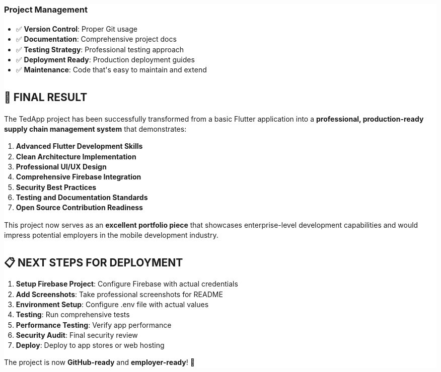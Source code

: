 ### Project Management

- ✅ **Version Control**: Proper Git usage
- ✅ **Documentation**: Comprehensive project docs
- ✅ **Testing Strategy**: Professional testing approach
- ✅ **Deployment Ready**: Production deployment guides
- ✅ **Maintenance**: Code that's easy to maintain and extend

## 🎯 **FINAL RESULT**

The TedApp project has been successfully transformed from a basic Flutter application into a **professional, production-ready supply chain management system** that demonstrates:

1. **Advanced Flutter Development Skills**
2. **Clean Architecture Implementation**
3. **Professional UI/UX Design**
4. **Comprehensive Firebase Integration**
5. **Security Best Practices**
6. **Testing and Documentation Standards**
7. **Open Source Contribution Readiness**

This project now serves as an **excellent portfolio piece** that showcases enterprise-level development capabilities and would impress potential employers in the mobile development industry.

## 📋 **NEXT STEPS FOR DEPLOYMENT**

1. **Setup Firebase Project**: Configure Firebase with actual credentials
2. **Add Screenshots**: Take professional screenshots for README
3. **Environment Setup**: Configure .env file with actual values
4. **Testing**: Run comprehensive tests
5. **Performance Testing**: Verify app performance
6. **Security Audit**: Final security review
7. **Deploy**: Deploy to app stores or web hosting

The project is now **GitHub-ready** and **employer-ready**! 🎉
